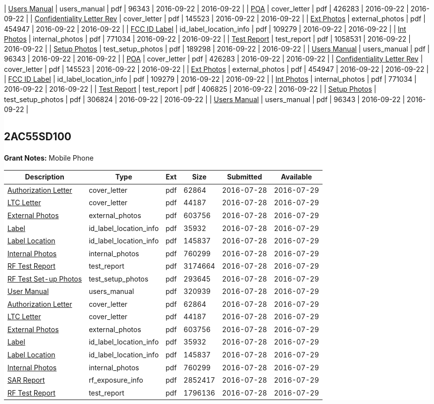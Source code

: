 | [Users Manual](2AC55SD200/5a8badea3f83f61198a17c6604efb561/3144274.pdf) | users_manual | pdf | 96343 | 2016-09-22 | 2016-09-22 |
| [POA](2AC55SD200/0bf205ba719c5cbe0a9b696c559b388f/3144264.pdf) | cover_letter | pdf | 426283 | 2016-09-22 | 2016-09-22 |
| [Confidentiality Letter Rev](2AC55SD200/0bf205ba719c5cbe0a9b696c559b388f/3144304.pdf) | cover_letter | pdf | 145523 | 2016-09-22 | 2016-09-22 |
| [Ext Photos](2AC55SD200/0bf205ba719c5cbe0a9b696c559b388f/3144267.pdf) | external_photos | pdf | 454947 | 2016-09-22 | 2016-09-22 |
| [FCC ID Label](2AC55SD200/0bf205ba719c5cbe0a9b696c559b388f/3144268.pdf) | id_label_location_info | pdf | 109279 | 2016-09-22 | 2016-09-22 |
| [Int Photos](2AC55SD200/0bf205ba719c5cbe0a9b696c559b388f/3144269.pdf) | internal_photos | pdf | 771034 | 2016-09-22 | 2016-09-22 |
| [Test Report](2AC55SD200/0bf205ba719c5cbe0a9b696c559b388f/3144272.pdf) | test_report | pdf | 1058531 | 2016-09-22 | 2016-09-22 |
| [Setup Photos](2AC55SD200/0bf205ba719c5cbe0a9b696c559b388f/3144273.pdf) | test_setup_photos | pdf | 189298 | 2016-09-22 | 2016-09-22 |
| [Users Manual](2AC55SD200/0bf205ba719c5cbe0a9b696c559b388f/3144274.pdf) | users_manual | pdf | 96343 | 2016-09-22 | 2016-09-22 |
| [POA](2AC55SD200/92be29b1df38150136ba84c04b3ec73d/3144264.pdf) | cover_letter | pdf | 426283 | 2016-09-22 | 2016-09-22 |
| [Confidentiality Letter Rev](2AC55SD200/92be29b1df38150136ba84c04b3ec73d/3144304.pdf) | cover_letter | pdf | 145523 | 2016-09-22 | 2016-09-22 |
| [Ext Photos](2AC55SD200/92be29b1df38150136ba84c04b3ec73d/3144267.pdf) | external_photos | pdf | 454947 | 2016-09-22 | 2016-09-22 |
| [FCC ID Label](2AC55SD200/92be29b1df38150136ba84c04b3ec73d/3144268.pdf) | id_label_location_info | pdf | 109279 | 2016-09-22 | 2016-09-22 |
| [Int Photos](2AC55SD200/92be29b1df38150136ba84c04b3ec73d/3144269.pdf) | internal_photos | pdf | 771034 | 2016-09-22 | 2016-09-22 |
| [Test Report](2AC55SD200/92be29b1df38150136ba84c04b3ec73d/3144283.pdf) | test_report | pdf | 406825 | 2016-09-22 | 2016-09-22 |
| [Setup Photos](2AC55SD200/92be29b1df38150136ba84c04b3ec73d/3144284.pdf) | test_setup_photos | pdf | 306824 | 2016-09-22 | 2016-09-22 |
| [Users Manual](2AC55SD200/92be29b1df38150136ba84c04b3ec73d/3144274.pdf) | users_manual | pdf | 96343 | 2016-09-22 | 2016-09-22 |
## 2AC55SD100
**Grant Notes:** Mobile Phone

| Description | Type | Ext | Size | Submitted | Available |
| ----------- | ---- | --- | ---- | --------- | --------- |
| [Authorization Letter](2AC55SD100/73a8ff8342b3494ff9587944b79b98fd/3080346.pdf) | cover_letter | pdf | 62864 | 2016-07-28 | 2016-07-29 |
| [LTC Letter](2AC55SD100/73a8ff8342b3494ff9587944b79b98fd/3080347.pdf) | cover_letter | pdf | 44187 | 2016-07-28 | 2016-07-29 |
| [External Photos](2AC55SD100/73a8ff8342b3494ff9587944b79b98fd/3080348.pdf) | external_photos | pdf | 603756 | 2016-07-28 | 2016-07-29 |
| [Label](2AC55SD100/73a8ff8342b3494ff9587944b79b98fd/3080349.pdf) | id_label_location_info | pdf | 35932 | 2016-07-28 | 2016-07-29 |
| [Label Location](2AC55SD100/73a8ff8342b3494ff9587944b79b98fd/3080350.pdf) | id_label_location_info | pdf | 145837 | 2016-07-28 | 2016-07-29 |
| [Internal Photos](2AC55SD100/73a8ff8342b3494ff9587944b79b98fd/3080351.pdf) | internal_photos | pdf | 760299 | 2016-07-28 | 2016-07-29 |
| [RF Test Report](2AC55SD100/73a8ff8342b3494ff9587944b79b98fd/3080366.pdf) | test_report | pdf | 3174664 | 2016-07-28 | 2016-07-29 |
| [RF Test Set-up Photos](2AC55SD100/73a8ff8342b3494ff9587944b79b98fd/3080367.pdf) | test_setup_photos | pdf | 293645 | 2016-07-28 | 2016-07-29 |
| [User Manual](2AC55SD100/73a8ff8342b3494ff9587944b79b98fd/3080356.pdf) | users_manual | pdf | 320939 | 2016-07-28 | 2016-07-29 |
| [Authorization Letter](2AC55SD100/c7fbe10134cf10708f225cdb6dcf88b4/3080346.pdf) | cover_letter | pdf | 62864 | 2016-07-28 | 2016-07-29 |
| [LTC Letter](2AC55SD100/c7fbe10134cf10708f225cdb6dcf88b4/3080347.pdf) | cover_letter | pdf | 44187 | 2016-07-28 | 2016-07-29 |
| [External Photos](2AC55SD100/c7fbe10134cf10708f225cdb6dcf88b4/3080348.pdf) | external_photos | pdf | 603756 | 2016-07-28 | 2016-07-29 |
| [Label](2AC55SD100/c7fbe10134cf10708f225cdb6dcf88b4/3080349.pdf) | id_label_location_info | pdf | 35932 | 2016-07-28 | 2016-07-29 |
| [Label Location](2AC55SD100/c7fbe10134cf10708f225cdb6dcf88b4/3080350.pdf) | id_label_location_info | pdf | 145837 | 2016-07-28 | 2016-07-29 |
| [Internal Photos](2AC55SD100/c7fbe10134cf10708f225cdb6dcf88b4/3080351.pdf) | internal_photos | pdf | 760299 | 2016-07-28 | 2016-07-29 |
| [SAR Report](2AC55SD100/c7fbe10134cf10708f225cdb6dcf88b4/3080379.pdf) | rf_exposure_info | pdf | 2852417 | 2016-07-28 | 2016-07-29 |
| [RF Test Report](2AC55SD100/c7fbe10134cf10708f225cdb6dcf88b4/3080382.pdf) | test_report | pdf | 1796136 | 2016-07-28 | 2016-07-29 |